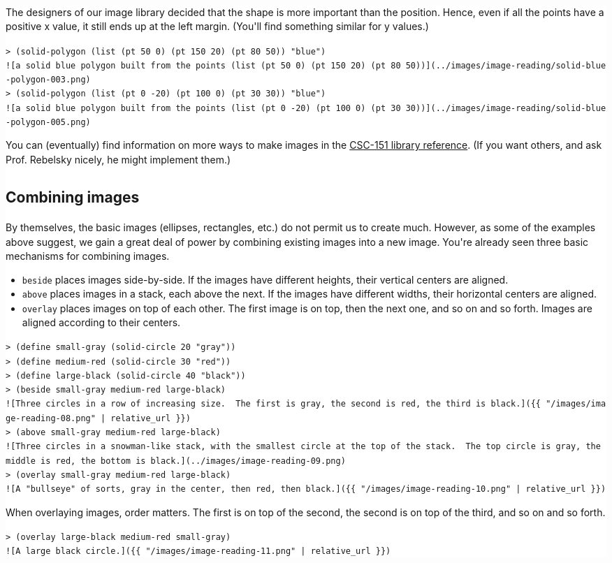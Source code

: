 The designers of our image library decided that the shape is more important than the position. Hence, even if all the points have a positive x value, it still ends up at the left margin.  (You'll find something similar for y values.)

```drracket
> (solid-polygon (list (pt 50 0) (pt 150 20) (pt 80 50)) "blue")
![a solid blue polygon built from the points (list (pt 50 0) (pt 150 20) (pt 80 50))](../images/image-reading/solid-blue-polygon-003.png)
> (solid-polygon (list (pt 0 -20) (pt 100 0) (pt 30 30)) "blue")
![a solid blue polygon built from the points (list (pt 0 -20) (pt 100 0) (pt 30 30))](../images/image-reading/solid-blue-polygon-005.png)
```

You can (eventually) find information on more ways to make images in the [CSC-151 library reference](https://rebelsky.cs.grinnell.edu/Courses/CSC151/reference/). (If you want others, and ask Prof. Rebelsky nicely, he might implement them.)

## Combining images

By themselves, the basic images (ellipses, rectangles, etc.) do not
permit us to create much.  However, as some of the examples above
suggest, we gain a great deal of power by combining existing images into
a new image.  You're already seen three basic mechanisms for combining
images.

* `beside` places images side-by-side.  If the images have different
  heights, their vertical centers are aligned.
* `above` places images in a stack, each above the next.  If the images
  have different widths, their horizontal centers are aligned.
* `overlay` places images on top of each other.  The first image is on
  top, then the next one, and so on and so forth.  Images are aligned
  according to their centers.

```drracket
> (define small-gray (solid-circle 20 "gray"))
> (define medium-red (solid-circle 30 "red"))
> (define large-black (solid-circle 40 "black"))
> (beside small-gray medium-red large-black)
![Three circles in a row of increasing size.  The first is gray, the second is red, the third is black.]({{ "/images/image-reading-08.png" | relative_url }})
> (above small-gray medium-red large-black)
![Three circles in a snowman-like stack, with the smallest circle at the top of the stack.  The top circle is gray, the middle is red, the bottom is black.](../images/image-reading-09.png)
> (overlay small-gray medium-red large-black)
![A "bullseye" of sorts, gray in the center, then red, then black.]({{ "/images/image-reading-10.png" | relative_url }})
```

When overlaying images, order matters. The first is on top of the second, the second is on top of the third, and so on and so forth.

```drracket
> (overlay large-black medium-red small-gray)
![A large black circle.]({{ "/images/image-reading-11.png" | relative_url }})
```
